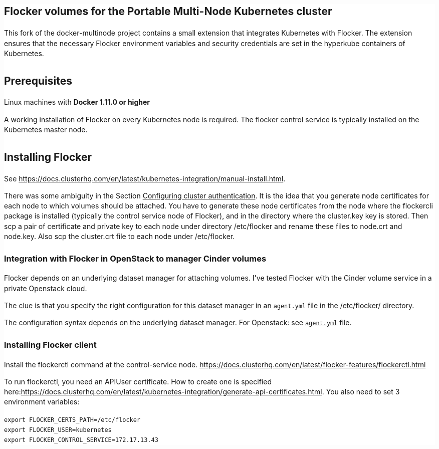 Flocker volumes for the Portable Multi-Node Kubernetes cluster
----------------------------------------------------------------
This fork of the docker-multinode project contains a small extension that integrates Kubernetes with Flocker. 
The extension ensures that the necessary Flocker environment variables and security credentials are set in the hyperkube containers of Kubernetes.

## Prerequisites

Linux machines with **Docker 1.11.0 or higher**

A working installation of Flocker on every Kubernetes node is required. The flocker control service is typically installed on the Kubernetes master node.

## Installing Flocker

See https://docs.clusterhq.com/en/latest/kubernetes-integration/manual-install.html.

There was some ambiguity in the Section [Configuring cluster authentication](https://docs.clusterhq.com/en/latest/kubernetes-integration/configuring-authentication.html).
It is the idea that you generate node certificates for each node to which volumes should be attached. You have to generate these node certificates from the node where the flockercli package is installed (typically the control service node of Flocker), and in the directory where the cluster.key key is stored. Then scp a pair of certificate and private key to each node under directory /etc/flocker and rename these files to node.crt and node.key. Also scp the cluster.crt file to each node under /etc/flocker.   

### Integration with Flocker in OpenStack to manager Cinder volumes

Flocker depends on an underlying dataset manager for attaching volumes.
I've tested Flocker with the Cinder volume service in a private Openstack cloud.

The clue is that you specify the right configuration for this dataset manager in an `agent.yml` file in the /etc/flocker/ directory. 

The configuration syntax depends on the underlying dataset manager.
For Openstack: see [`agent.yml`](flocker/agent.yml) file.

### Installing Flocker client

Install the flockerctl command at the control-service node. https://docs.clusterhq.com/en/latest/flocker-features/flockerctl.html

To run flockerctl, you need an APIUser certificate. How to create one is specified here:https://docs.clusterhq.com/en/latest/kubernetes-integration/generate-api-certificates.html. You also need to set 3 environment variables:

```
export FLOCKER_CERTS_PATH=/etc/flocker
export FLOCKER_USER=kubernetes
export FLOCKER_CONTROL_SERVICE=172.17.13.43
```
